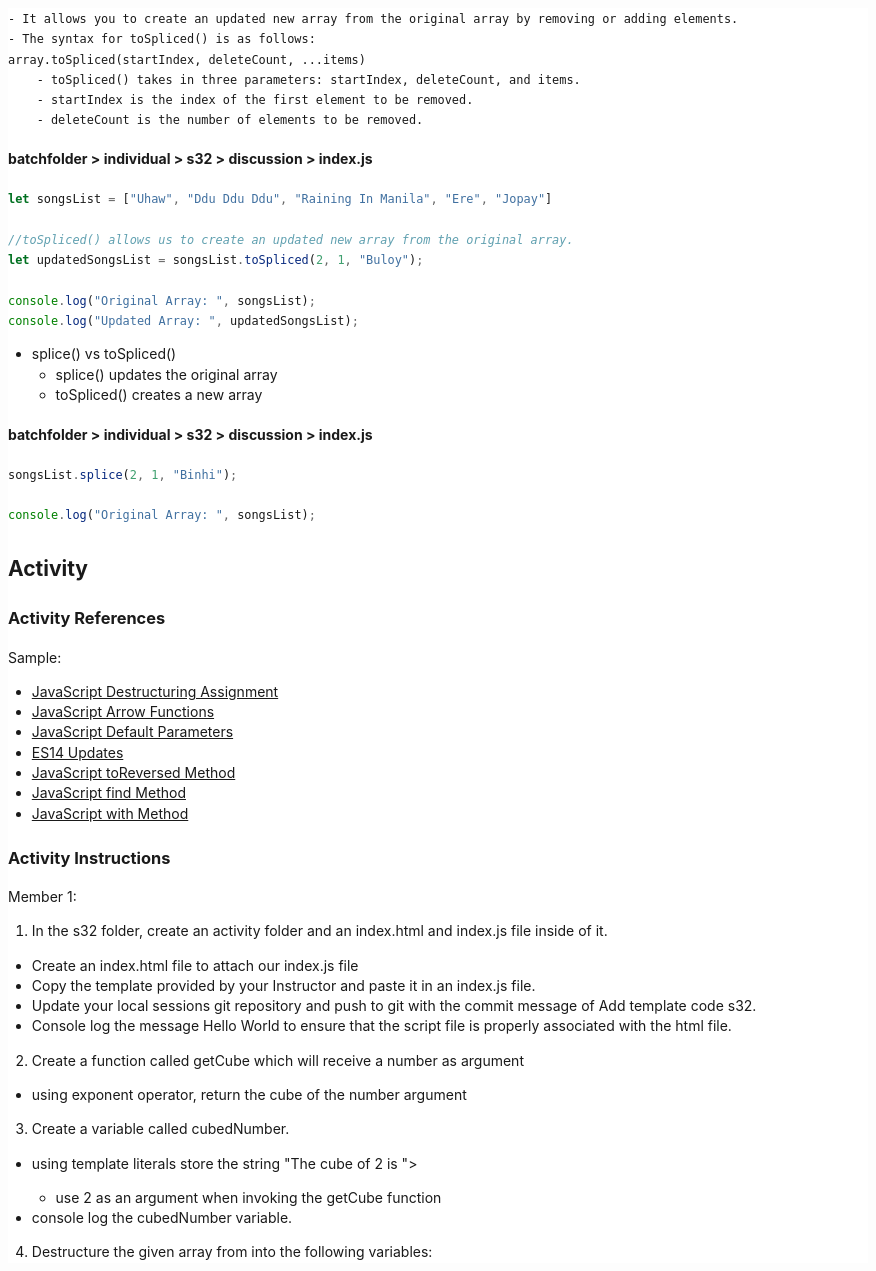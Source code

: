     - It allows you to create an updated new array from the original array by removing or adding elements. 
    - The syntax for toSpliced() is as follows:
    array.toSpliced(startIndex, deleteCount, ...items)
        - toSpliced() takes in three parameters: startIndex, deleteCount, and items.
        - startIndex is the index of the first element to be removed.
        - deleteCount is the number of elements to be removed.
#### batchfolder > individual > s32 > discussion > index.js
```js
let songsList = ["Uhaw", "Ddu Ddu Ddu", "Raining In Manila", "Ere", "Jopay"]

//toSpliced() allows us to create an updated new array from the original array.
let updatedSongsList = songsList.toSpliced(2, 1, "Buloy");

console.log("Original Array: ", songsList);
console.log("Updated Array: ", updatedSongsList);
```
- splice() vs toSpliced()
    - splice() updates the original array
    - toSpliced() creates a new array
#### batchfolder > individual > s32 > discussion > index.js
```js
songsList.splice(2, 1, "Binhi");

console.log("Original Array: ", songsList);
```


## Activity
### Activity References
Sample:
- [JavaScript Destructuring Assignment](https://developer.mozilla.org/en-US/docs/Web/JavaScript/Reference/Operators/Destructuring_assignment)
- [JavaScript Arrow Functions](https://developer.mozilla.org/en-US/docs/Web/JavaScript/Reference/Functions/Arrow_functions)
- [JavaScript Default Parameters](https://developer.mozilla.org/en-US/docs/Web/JavaScript/Reference/Functions/Default_parameters)
- [ES14 Updates](https://www.infoworld.com/article/3703571/all-the-new-features-in-ecmascript-2023-es14.html)
- [JavaScript toReversed Method](https://developer.mozilla.org/en-US/docs/Web/JavaScript/Reference/Global_Objects/Array/toReversed)
- [JavaScript find Method](https://developer.mozilla.org/en-US/docs/Web/JavaScript/Reference/Global_Objects/Array/find)
- [JavaScript with Method](https://developer.mozilla.org/en-US/docs/Web/JavaScript/Reference/Global_Objects/Array/with)

### Activity Instructions

Member 1:
1. In the s32 folder, create an activity folder and an index.html and index.js file inside of it.
- Create an index.html file to attach our index.js file
- Copy the template provided by your Instructor and paste it in an index.js file.
- Update your local sessions git repository and push to git with the commit message of Add template code s32.
- Console log the message Hello World to ensure that the script file is properly associated with the html file.
2. Create a function called getCube which will receive a number as argument
- using exponent operator, return the cube of the number argument
3. Create a variable called cubedNumber.
- using template literals store the string "The cube of 2 is <invoke getCube function>">
    - use 2 as an argument when invoking the getCube function
- console log the cubedNumber variable.
4. Destructure the given array from into the following variables:
